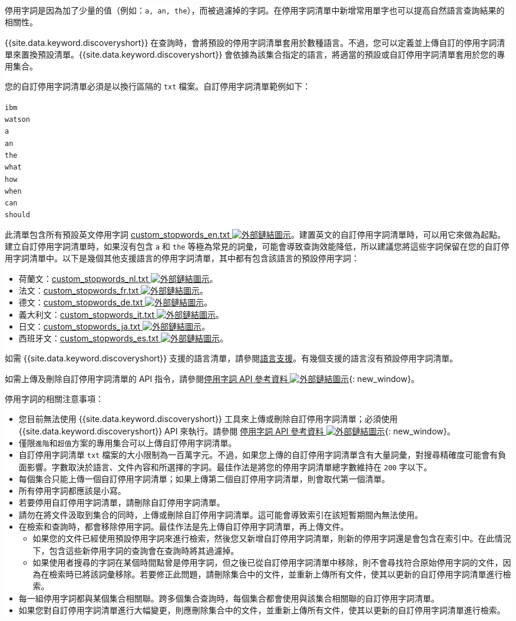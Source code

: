 停用字詞是因為加了少量的值（例如：`a, an, the`），而被過濾掉的字詞。在停用字詞清單中新增常用單字也可以提高自然語言查詢結果的相關性。 

{{site.data.keyword.discoveryshort}} 在查詢時，會將預設的停用字詞清單套用於數種語言。不過，您可以定義並上傳自訂的停用字詞清單來置換預設清單。{{site.data.keyword.discoveryshort}} 會依據為該集合指定的語言，將適當的預設或自訂停用字詞清單套用於您的專用集合。 

您的自訂停用字詞清單必須是以換行區隔的 `txt` 檔案。自訂停用字詞清單範例如下：

```
ibm
watson
a
an
the
what
how
when
can
should
```
此清單包含所有預設英文停用字詞 <a target="_blank" href="https://watson-developer-cloud.github.io/doc-tutorial-downloads/discovery/custom_stopwords_en.txt" download>custom_stopwords_en.txt <img src="../../icons/launch-glyph.svg" alt="外部鏈結圖示" title="外部鏈結圖示"></a>。建置英文的自訂停用字詞清單時，可以用它來做為起點。建立自訂停用字詞清單時，如果沒有包含 `a` 和 `the` 等極為常見的詞彙，可能會導致查詢效能降低，所以建議您將這些字詞保留在您的自訂停用字詞清單中。以下是幾個其他支援語言的停用字詞清單，其中都有包含該語言的預設停用字詞：

-  荷蘭文：<a target="_blank" href="https://watson-developer-cloud.github.io/doc-tutorial-downloads/discovery/custom_stopwords_nl.txt" download>custom_stopwords_nl.txt <img src="../../icons/launch-glyph.svg" alt="外部鏈結圖示" title="外部鏈結圖示"></a>。
-  法文：<a target="_blank" href="https://watson-developer-cloud.github.io/doc-tutorial-downloads/discovery/custom_stopwords_fr.txt" download>custom_stopwords_fr.txt <img src="../../icons/launch-glyph.svg" alt="外部鏈結圖示" title="外部鏈結圖示"></a>。
-  德文：<a target="_blank" href="https://watson-developer-cloud.github.io/doc-tutorial-downloads/discovery/custom_stopwords_de.txt" download>custom_stopwords_de.txt <img src="../../icons/launch-glyph.svg" alt="外部鏈結圖示" title="外部鏈結圖示"></a>。 
-  義大利文：<a target="_blank" href="https://watson-developer-cloud.github.io/doc-tutorial-downloads/discovery/custom_stopwords_it.txt" download>custom_stopwords_it.txt <img src="../../icons/launch-glyph.svg" alt="外部鏈結圖示" title="外部鏈結圖示"></a>。
-  日文：<a target="_blank" href="https://watson-developer-cloud.github.io/doc-tutorial-downloads/discovery/custom_stopwords_ja.txt" download>custom_stopwords_ja.txt <img src="../../icons/launch-glyph.svg" alt="外部鏈結圖示" title="外部鏈結圖示"></a>。
-  西班牙文：<a target="_blank" href="https://watson-developer-cloud.github.io/doc-tutorial-downloads/discovery/custom_stopwords_es.txt" download>custom_stopwords_es.txt <img src="../../icons/launch-glyph.svg" alt="外部鏈結圖示" title="外部鏈結圖示"></a>。 

如需 {{site.data.keyword.discoveryshort}} 支援的語言清單，請參閱[語言支援](/docs/services/discovery?topic=discovery-language-support#supported-languages)。有幾個支援的語言沒有預設停用字詞清單。

如需上傳及刪除自訂停用字詞清單的 API 指令，請參閱[停用字詞 API 參考資料 ![外部鏈結圖示](../../icons/launch-glyph.svg "外部鏈結圖示")](https://{DomainName}/apidocs/discovery#create-stopword-list){: new_window}。

停用字詞的相關注意事項：

-  您目前無法使用 {{site.data.keyword.discoveryshort}} 工具來上傳或刪除自訂停用字詞清單；必須使用 {{site.data.keyword.discoveryshort}} API 來執行。請參閱 [停用字詞 API 參考資料 ![外部鏈結圖示](../../icons/launch-glyph.svg "外部鏈結圖示")](https://{DomainName}/apidocs/discovery#create-stopword-list){: new_window}。
-  僅限`進階`和`超值`方案的專用集合可以上傳自訂停用字詞清單。
-  自訂停用字詞清單 `txt` 檔案的大小限制為一百萬字元。不過，如果您上傳的自訂停用字詞清單含有大量詞彙，對搜尋精確度可能會有負面影響。字數取決於語言、文件內容和所選擇的字詞。最佳作法是將您的停用字詞清單總字數維持在 `200` 字以下。 
-  每個集合只能上傳一個自訂停用字詞清單；如果上傳第二個自訂停用字詞清單，則會取代第一個清單。
-  所有停用字詞都應該是小寫。 
-  若要停用自訂停用字詞清單，請刪除自訂停用字詞清單。
-  請勿在將文件汲取到集合的同時，上傳或刪除自訂停用字詞清單。這可能會導致索引在該短暫期間內無法使用。
-  在檢索和查詢時，都會移除停用字詞。最佳作法是先上傳自訂停用字詞清單，再上傳文件。
   - 如果您的文件已經使用預設停用字詞來進行檢索，然後您又新增自訂停用字詞清單，則新的停用字詞還是會包含在索引中。在此情況下，包含這些新停用字詞的查詢會在查詢時將其過濾掉。
   - 如果使用者搜尋的字詞在某個時間點曾是停用字詞，但之後已從自訂停用字詞清單中移除，則不會尋找符合原始停用字詞的文件，因為在檢索時已將該詞彙移除。若要修正此問題，請刪除集合中的文件，並重新上傳所有文件，使其以更新的自訂停用字詞清單進行檢索。
-  每一組停用字詞都與某個集合相關聯。跨多個集合查詢時，每個集合都會使用與該集合相關聯的自訂停用字詞清單。
- 如果您對自訂停用字詞清單進行大幅變更，則應刪除集合中的文件，並重新上傳所有文件，使其以更新的自訂停用字詞清單進行檢索。
